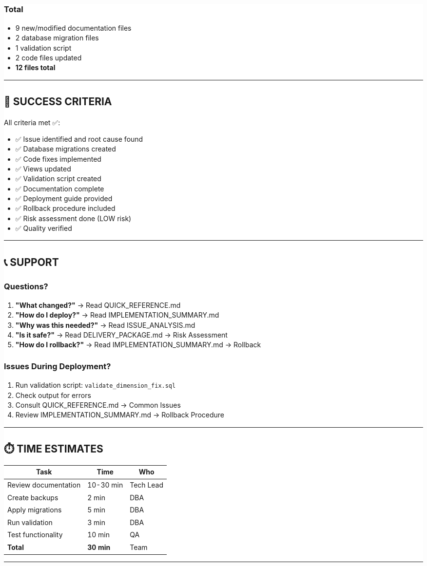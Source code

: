 ### Total

- 9 new/modified documentation files
- 2 database migration files
- 1 validation script
- 2 code files updated
- **12 files total**

---

## 🎯 SUCCESS CRITERIA

All criteria met ✅:

- ✅ Issue identified and root cause found
- ✅ Database migrations created
- ✅ Code fixes implemented
- ✅ Views updated
- ✅ Validation script created
- ✅ Documentation complete
- ✅ Deployment guide provided
- ✅ Rollback procedure included
- ✅ Risk assessment done (LOW risk)
- ✅ Quality verified

---

## 📞 SUPPORT

### Questions?

1. **"What changed?"** → Read QUICK_REFERENCE.md
2. **"How do I deploy?"** → Read IMPLEMENTATION_SUMMARY.md
3. **"Why was this needed?"** → Read ISSUE_ANALYSIS.md
4. **"Is it safe?"** → Read DELIVERY_PACKAGE.md → Risk Assessment
5. **"How do I rollback?"** → Read IMPLEMENTATION_SUMMARY.md → Rollback

### Issues During Deployment?

1. Run validation script: `validate_dimension_fix.sql`
2. Check output for errors
3. Consult QUICK_REFERENCE.md → Common Issues
4. Review IMPLEMENTATION_SUMMARY.md → Rollback Procedure

---

## ⏱️ TIME ESTIMATES

| Task                 | Time       | Who       |
| -------------------- | ---------- | --------- |
| Review documentation | 10-30 min  | Tech Lead |
| Create backups       | 2 min      | DBA       |
| Apply migrations     | 5 min      | DBA       |
| Run validation       | 3 min      | DBA       |
| Test functionality   | 10 min     | QA        |
| **Total**            | **30 min** | Team      |

---